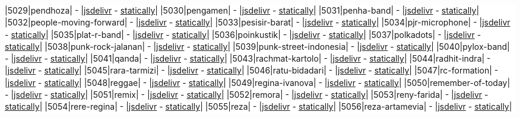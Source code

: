 |5029|pendhoza| - |[jsdelivr](https://cdn.jsdelivr.net/gh/dbchord/a8-1-3/5001-10000/5001-5500/pendhoza.png) - [statically](https://cdn.statically.io/gh/dbchord/a8-1-3/i/5001-10000/5001-5500/pendhoza.png)|
|5030|pengamen| - |[jsdelivr](https://cdn.jsdelivr.net/gh/dbchord/a8-1-3/5001-10000/5001-5500/pengamen.png) - [statically](https://cdn.statically.io/gh/dbchord/a8-1-3/i/5001-10000/5001-5500/pengamen.png)|
|5031|penha-band| - |[jsdelivr](https://cdn.jsdelivr.net/gh/dbchord/a8-1-3/5001-10000/5001-5500/penha-band.png) - [statically](https://cdn.statically.io/gh/dbchord/a8-1-3/i/5001-10000/5001-5500/penha-band.png)|
|5032|people-moving-forward| - |[jsdelivr](https://cdn.jsdelivr.net/gh/dbchord/a8-1-3/5001-10000/5001-5500/people-moving-forward.png) - [statically](https://cdn.statically.io/gh/dbchord/a8-1-3/i/5001-10000/5001-5500/people-moving-forward.png)|
|5033|pesisir-barat| - |[jsdelivr](https://cdn.jsdelivr.net/gh/dbchord/a8-1-3/5001-10000/5001-5500/pesisir-barat.png) - [statically](https://cdn.statically.io/gh/dbchord/a8-1-3/i/5001-10000/5001-5500/pesisir-barat.png)|
|5034|pjr-microphone| - |[jsdelivr](https://cdn.jsdelivr.net/gh/dbchord/a8-1-3/5001-10000/5001-5500/pjr-microphone.png) - [statically](https://cdn.statically.io/gh/dbchord/a8-1-3/i/5001-10000/5001-5500/pjr-microphone.png)|
|5035|plat-r-band| - |[jsdelivr](https://cdn.jsdelivr.net/gh/dbchord/a8-1-3/5001-10000/5001-5500/plat-r-band.png) - [statically](https://cdn.statically.io/gh/dbchord/a8-1-3/i/5001-10000/5001-5500/plat-r-band.png)|
|5036|poinkustik| - |[jsdelivr](https://cdn.jsdelivr.net/gh/dbchord/a8-1-3/5001-10000/5001-5500/poinkustik.png) - [statically](https://cdn.statically.io/gh/dbchord/a8-1-3/i/5001-10000/5001-5500/poinkustik.png)|
|5037|polkadots| - |[jsdelivr](https://cdn.jsdelivr.net/gh/dbchord/a8-1-3/5001-10000/5001-5500/polkadots.png) - [statically](https://cdn.statically.io/gh/dbchord/a8-1-3/i/5001-10000/5001-5500/polkadots.png)|
|5038|punk-rock-jalanan| - |[jsdelivr](https://cdn.jsdelivr.net/gh/dbchord/a8-1-3/5001-10000/5001-5500/punk-rock-jalanan.png) - [statically](https://cdn.statically.io/gh/dbchord/a8-1-3/i/5001-10000/5001-5500/punk-rock-jalanan.png)|
|5039|punk-street-indonesia| - |[jsdelivr](https://cdn.jsdelivr.net/gh/dbchord/a8-1-3/5001-10000/5001-5500/punk-street-indonesia.png) - [statically](https://cdn.statically.io/gh/dbchord/a8-1-3/i/5001-10000/5001-5500/punk-street-indonesia.png)|
|5040|pylox-band| - |[jsdelivr](https://cdn.jsdelivr.net/gh/dbchord/a8-1-3/5001-10000/5001-5500/pylox-band.png) - [statically](https://cdn.statically.io/gh/dbchord/a8-1-3/i/5001-10000/5001-5500/pylox-band.png)|
|5041|qanda| - |[jsdelivr](https://cdn.jsdelivr.net/gh/dbchord/a8-1-3/5001-10000/5001-5500/qanda.png) - [statically](https://cdn.statically.io/gh/dbchord/a8-1-3/i/5001-10000/5001-5500/qanda.png)|
|5043|rachmat-kartolo| - |[jsdelivr](https://cdn.jsdelivr.net/gh/dbchord/a8-1-3/5001-10000/5001-5500/rachmat-kartolo.png) - [statically](https://cdn.statically.io/gh/dbchord/a8-1-3/i/5001-10000/5001-5500/rachmat-kartolo.png)|
|5044|radhit-indra| - |[jsdelivr](https://cdn.jsdelivr.net/gh/dbchord/a8-1-3/5001-10000/5001-5500/radhit-indra.png) - [statically](https://cdn.statically.io/gh/dbchord/a8-1-3/i/5001-10000/5001-5500/radhit-indra.png)|
|5045|rara-tarmizi| - |[jsdelivr](https://cdn.jsdelivr.net/gh/dbchord/a8-1-3/5001-10000/5001-5500/rara-tarmizi.png) - [statically](https://cdn.statically.io/gh/dbchord/a8-1-3/i/5001-10000/5001-5500/rara-tarmizi.png)|
|5046|ratu-bidadari| - |[jsdelivr](https://cdn.jsdelivr.net/gh/dbchord/a8-1-3/5001-10000/5001-5500/ratu-bidadari.png) - [statically](https://cdn.statically.io/gh/dbchord/a8-1-3/i/5001-10000/5001-5500/ratu-bidadari.png)|
|5047|rc-formation| - |[jsdelivr](https://cdn.jsdelivr.net/gh/dbchord/a8-1-3/5001-10000/5001-5500/rc-formation.png) - [statically](https://cdn.statically.io/gh/dbchord/a8-1-3/i/5001-10000/5001-5500/rc-formation.png)|
|5048|reggae| - |[jsdelivr](https://cdn.jsdelivr.net/gh/dbchord/a8-1-3/5001-10000/5001-5500/reggae.png) - [statically](https://cdn.statically.io/gh/dbchord/a8-1-3/i/5001-10000/5001-5500/reggae.png)|
|5049|regina-ivanova| - |[jsdelivr](https://cdn.jsdelivr.net/gh/dbchord/a8-1-3/5001-10000/5001-5500/regina-ivanova.png) - [statically](https://cdn.statically.io/gh/dbchord/a8-1-3/i/5001-10000/5001-5500/regina-ivanova.png)|
|5050|remember-of-today| - |[jsdelivr](https://cdn.jsdelivr.net/gh/dbchord/a8-1-3/5001-10000/5001-5500/remember-of-today.png) - [statically](https://cdn.statically.io/gh/dbchord/a8-1-3/i/5001-10000/5001-5500/remember-of-today.png)|
|5051|remix| - |[jsdelivr](https://cdn.jsdelivr.net/gh/dbchord/a8-1-3/5001-10000/5001-5500/remix.png) - [statically](https://cdn.statically.io/gh/dbchord/a8-1-3/i/5001-10000/5001-5500/remix.png)|
|5052|remora| - |[jsdelivr](https://cdn.jsdelivr.net/gh/dbchord/a8-1-3/5001-10000/5001-5500/remora.png) - [statically](https://cdn.statically.io/gh/dbchord/a8-1-3/i/5001-10000/5001-5500/remora.png)|
|5053|reny-farida| - |[jsdelivr](https://cdn.jsdelivr.net/gh/dbchord/a8-1-3/5001-10000/5001-5500/reny-farida.png) - [statically](https://cdn.statically.io/gh/dbchord/a8-1-3/i/5001-10000/5001-5500/reny-farida.png)|
|5054|rere-regina| - |[jsdelivr](https://cdn.jsdelivr.net/gh/dbchord/a8-1-3/5001-10000/5001-5500/rere-regina.png) - [statically](https://cdn.statically.io/gh/dbchord/a8-1-3/i/5001-10000/5001-5500/rere-regina.png)|
|5055|reza| - |[jsdelivr](https://cdn.jsdelivr.net/gh/dbchord/a8-1-3/5001-10000/5001-5500/reza.png) - [statically](https://cdn.statically.io/gh/dbchord/a8-1-3/i/5001-10000/5001-5500/reza.png)|
|5056|reza-artamevia| - |[jsdelivr](https://cdn.jsdelivr.net/gh/dbchord/a8-1-3/5001-10000/5001-5500/reza-artamevia.png) - [statically](https://cdn.statically.io/gh/dbchord/a8-1-3/i/5001-10000/5001-5500/reza-artamevia.png)|